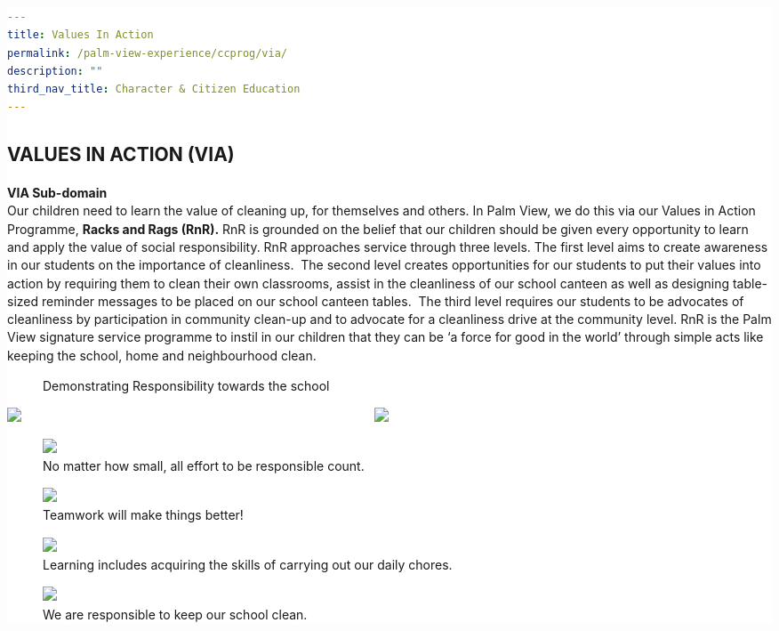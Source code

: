 ```yaml
---
title: Values In Action
permalink: /palm-view-experience/ccprog/via/
description: ""
third_nav_title: Character & Citizen Education
---
```


## VALUES IN ACTION (VIA)

**VIA Sub-domain** <br>
Our children need to learn the value of cleaning up, for themselves and others. In Palm View, we do this via our Values in Action Programme, **Racks and Rags (RnR).** RnR is grounded on the belief that our children should be given every opportunity to learn and apply the value of social responsibility. RnR approaches service through three levels. The first level aims to create awareness in our students on the importance of cleanliness.  The second level creates opportunities for our students to put their values into action by requiring them to clean their own classrooms, assist in the cleanliness of our school canteen as well as designing table-sized reminder messages to be placed on our school canteen tables.  The third level requires our students to be advocates of cleanliness by participation in community clean-up and to advocate for a cleanliness drive at the community level. RnR is the Palm View signature service programme to instil in our children that they can be ‘a force for good in the world’ through simple acts like keeping the school, home and neighbourhood clean.

<figure> <figcaption> Demonstrating Responsibility towards the school</figcaption> </figure>

<img src="/images/VIA1.png" style="width:45%" align=left>
<img src="/images/VIA2.png" style="width:52%" align=right>
<br clear = "left">

<figure>
<img src="/images/VIA3.png" style="width:90%">
<figcaption>No matter how small, all effort to be responsible count.
 </figcaption>
</figure>

<figure>
<img src="/images/VIA4.png" style="width:90%">
<figcaption>Teamwork will make things better!
 </figcaption>
</figure>

<figure>
<img src="/images/VIA5.png" style="width:90%">
<figcaption>Learning includes acquiring the skills of carrying out our daily chores.
 </figcaption>
</figure>

<figure>
<img src="/images/VIA6.png" style="width:90%">
<figcaption>We are responsible to keep our school clean.
 </figcaption>
</figure>
